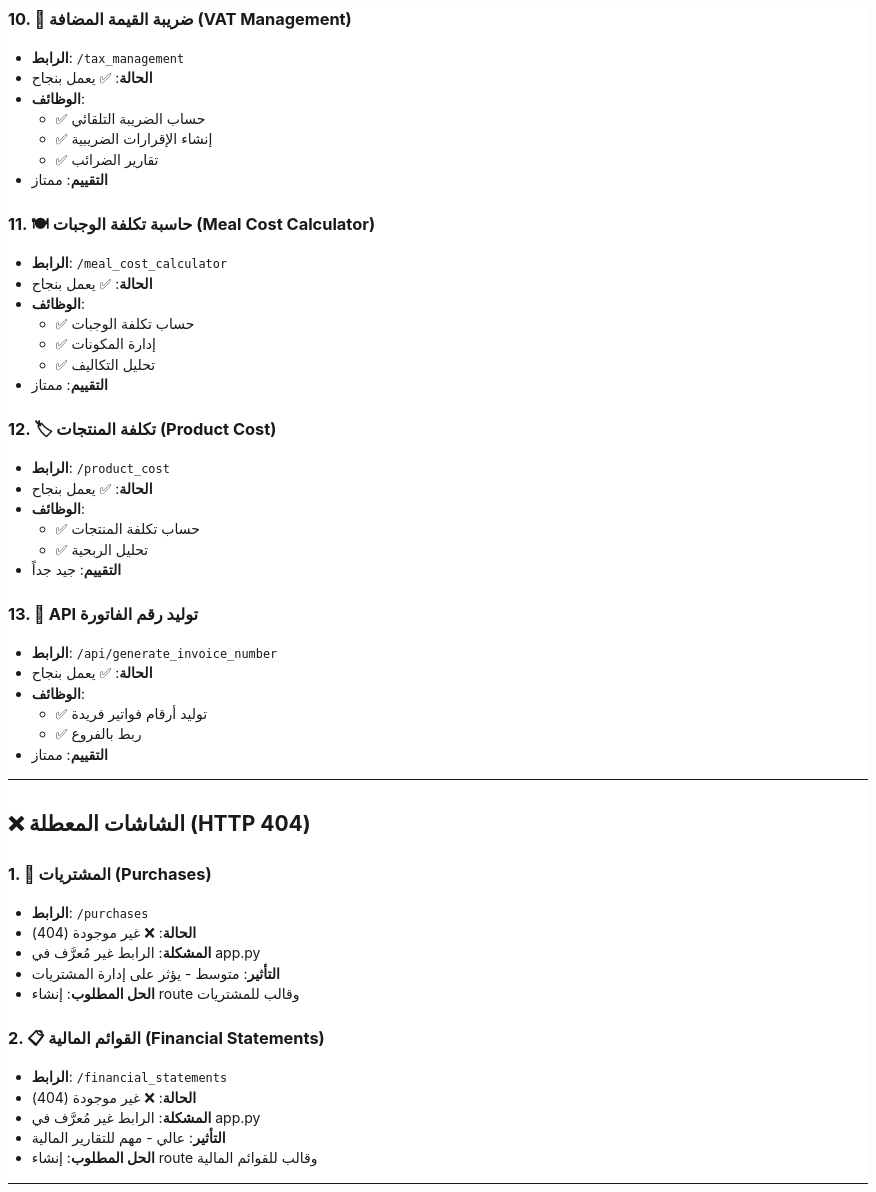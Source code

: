 ### **10. 🧾 ضريبة القيمة المضافة (VAT Management)**
- **الرابط**: `/tax_management`
- **الحالة**: ✅ يعمل بنجاح
- **الوظائف**: 
  - ✅ حساب الضريبة التلقائي
  - ✅ إنشاء الإقرارات الضريبية
  - ✅ تقارير الضرائب
- **التقييم**: ممتاز

### **11. 🍽️ حاسبة تكلفة الوجبات (Meal Cost Calculator)**
- **الرابط**: `/meal_cost_calculator`
- **الحالة**: ✅ يعمل بنجاح
- **الوظائف**: 
  - ✅ حساب تكلفة الوجبات
  - ✅ إدارة المكونات
  - ✅ تحليل التكاليف
- **التقييم**: ممتاز

### **12. 🏷️ تكلفة المنتجات (Product Cost)**
- **الرابط**: `/product_cost`
- **الحالة**: ✅ يعمل بنجاح
- **الوظائف**: 
  - ✅ حساب تكلفة المنتجات
  - ✅ تحليل الربحية
- **التقييم**: جيد جداً

### **13. 🔧 API توليد رقم الفاتورة**
- **الرابط**: `/api/generate_invoice_number`
- **الحالة**: ✅ يعمل بنجاح
- **الوظائف**: 
  - ✅ توليد أرقام فواتير فريدة
  - ✅ ربط بالفروع
- **التقييم**: ممتاز

---

## ❌ **الشاشات المعطلة (HTTP 404)**

### **1. 🛒 المشتريات (Purchases)**
- **الرابط**: `/purchases`
- **الحالة**: ❌ غير موجودة (404)
- **المشكلة**: الرابط غير مُعرَّف في app.py
- **التأثير**: متوسط - يؤثر على إدارة المشتريات
- **الحل المطلوب**: إنشاء route وقالب للمشتريات

### **2. 📋 القوائم المالية (Financial Statements)**
- **الرابط**: `/financial_statements`
- **الحالة**: ❌ غير موجودة (404)
- **المشكلة**: الرابط غير مُعرَّف في app.py
- **التأثير**: عالي - مهم للتقارير المالية
- **الحل المطلوب**: إنشاء route وقالب للقوائم المالية

---
